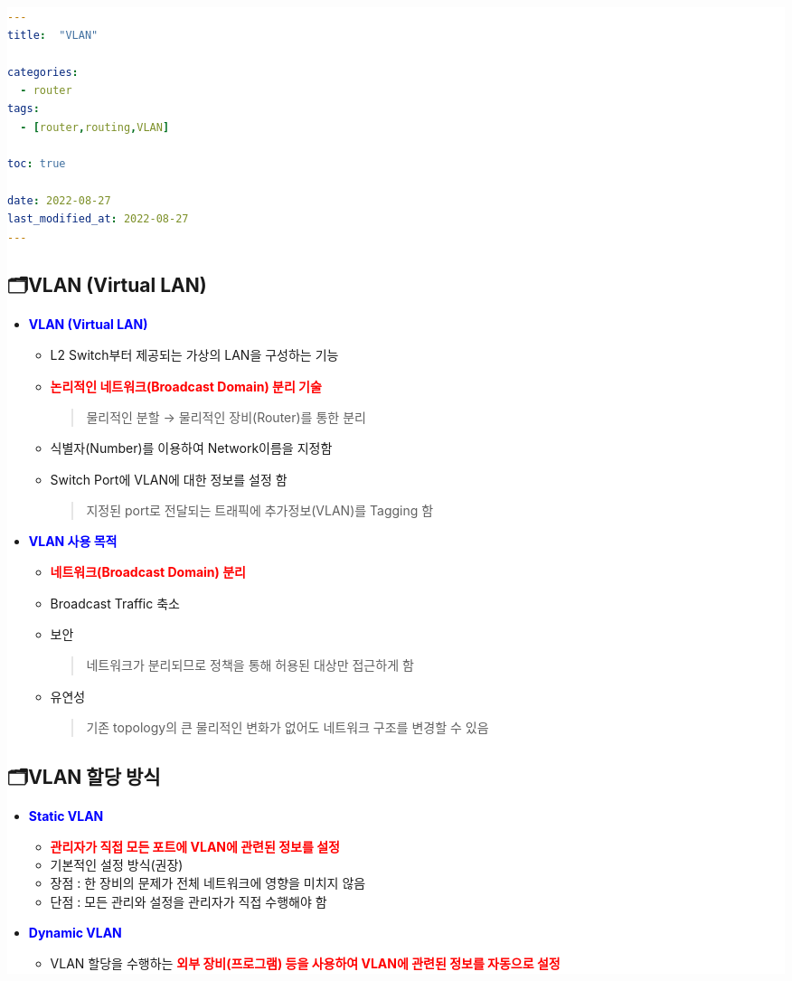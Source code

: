 ```yaml
---
title:  "VLAN" 

categories:
  - router
tags:
  - [router,routing,VLAN]

toc: true

date: 2022-08-27
last_modified_at: 2022-08-27
---
```


## 🗂️VLAN (Virtual LAN)

- <span style="color:blue"><b>VLAN (Virtual LAN)</b></span>

  - L2 Switch부터 제공되는 가상의 LAN을 구성하는 기능

  - <span style="color:red"><b>논리적인 네트워크(Broadcast Domain) 분리 기술</b></span>

    > 물리적인 분할 → 물리적인 장비(Router)를 통한 분리

  - 식별자(Number)를 이용하여 Network이름을 지정함

  - Switch Port에 VLAN에 대한 정보를 설정 함

    > 지정된 port로 전달되는 트래픽에 추가정보(VLAN)를 Tagging 함

- <span style="color:blue"><b>VLAN 사용 목적</b></span>

  - <span style="color:red"><b>네트워크(Broadcast Domain) 분리</b></span>

  - Broadcast Traffic 축소

  - 보안

    > 네트워크가 분리되므로 정책을 통해 허용된 대상만 접근하게 함

  - 유연성

    > 기존 topology의 큰 물리적인 변화가 없어도 네트워크 구조를 변경할 수 있음

## 🗂️VLAN 할당 방식

- <span style="color:blue"><b>Static VLAN </b></span>
  
  - <span style="color:red"><b>관리자가 직접 모든 포트에 VLAN에 관련된 정보를 설정</b></span>
  - 기본적인 설정 방식(권장)
  - 장점 : 한 장비의 문제가 전체 네트워크에 영향을 미치지 않음
  - 단점 : 모든 관리와 설정을 관리자가 직접 수행해야 함
  
- <span style="color:blue"><b>Dynamic VLAN</b></span>

  - VLAN 할당을 수행하는 <span style="color:red"><b>외부 장비(프로그램) 등을 사용하여 VLAN에 관련된 정보를 자동으로 설정</b></span>
